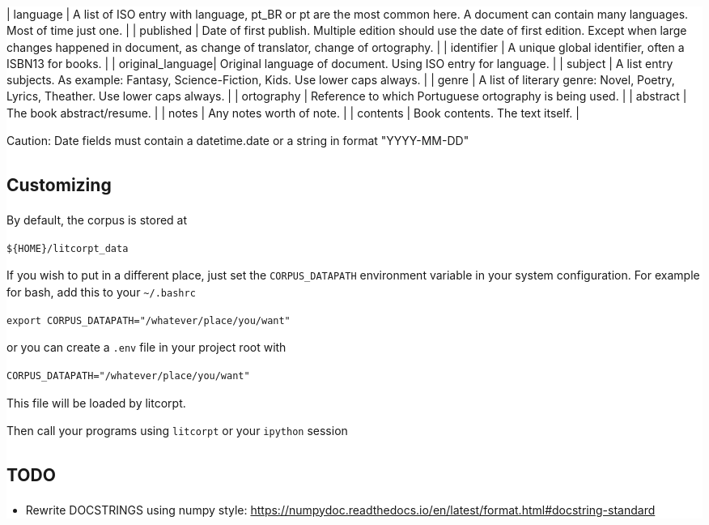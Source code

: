 | language         | A list of ISO entry with language, pt_BR or pt are the most common here.  A document can contain many languages.  Most of time just one. |
| published        | Date of first publish. Multiple edition should use the date of first edition. Except when large changes happened in document, as change of translator, change of ortography. |
| identifier       | A unique global identifier, often a ISBN13 for books.    |
| original_language| Original language of document. Using ISO entry for language. |
| subject          | A list entry subjects. As example: Fantasy, Science-Fiction, Kids.  Use lower caps always. |
| genre            | A list of literary genre: Novel, Poetry, Lyrics, Theather.  Use lower caps always. |
| ortography       | Reference to which Portuguese ortography is being used.  |
| abstract         | The book abstract/resume.                                |
| notes            | Any notes worth of note.                                 |
| contents         | Book contents. The text itself.                          |

Caution: Date fields must contain a datetime.date or a string in format "YYYY-MM-DD"

## Customizing

By default, the corpus is stored at

```
${HOME}/litcorpt_data
```

If you wish to put in a different place, just set the  `CORPUS_DATAPATH`
environment variable in your system configuration. For example for bash, add
this to your  `~/.bashrc`

```
export CORPUS_DATAPATH="/whatever/place/you/want"
```

or you can create a `.env` file in your project root with

```
CORPUS_DATAPATH="/whatever/place/you/want"
```

This file will be loaded by litcorpt.

Then call your programs using `litcorpt` or your `ipython` session

## TODO

  - Rewrite DOCSTRINGS using numpy style:
    https://numpydoc.readthedocs.io/en/latest/format.html#docstring-standard

